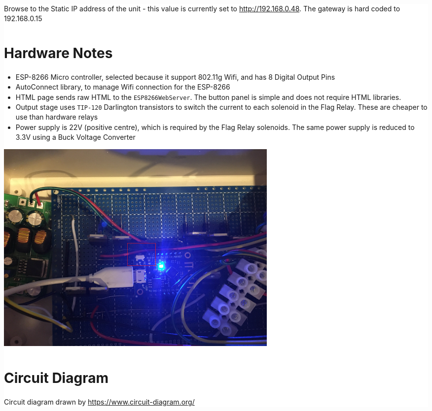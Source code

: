 Browse to the Static IP address of the unit - this value is currently set to http://192.168.0.48. The gateway is hard coded to 192.168.0.15

# Hardware Notes

- ESP-8266 Micro controller, selected because it support 802.11g Wifi, and has 8 Digital Output Pins
- AutoConnect library, to manage Wifi connection for the ESP-8266 
- HTML page sends raw HTML to the `ESP8266WebServer`. The button panel is simple and does not require HTML libraries.
- Output stage uses `TIP-120` Darlington transistors to switch the current to each solenoid in the Flag Relay. These are cheaper to use than hardware relays
- Power supply is 22V (positive centre), which is required by the Flag Relay solenoids. The same power supply is reduced to 3.3V using a Buck Voltage Converter


<img src="readme/IMG_5796.JPG" height="400">

# Circuit Diagram
Circuit diagram drawn by https://www.circuit-diagram.org/
